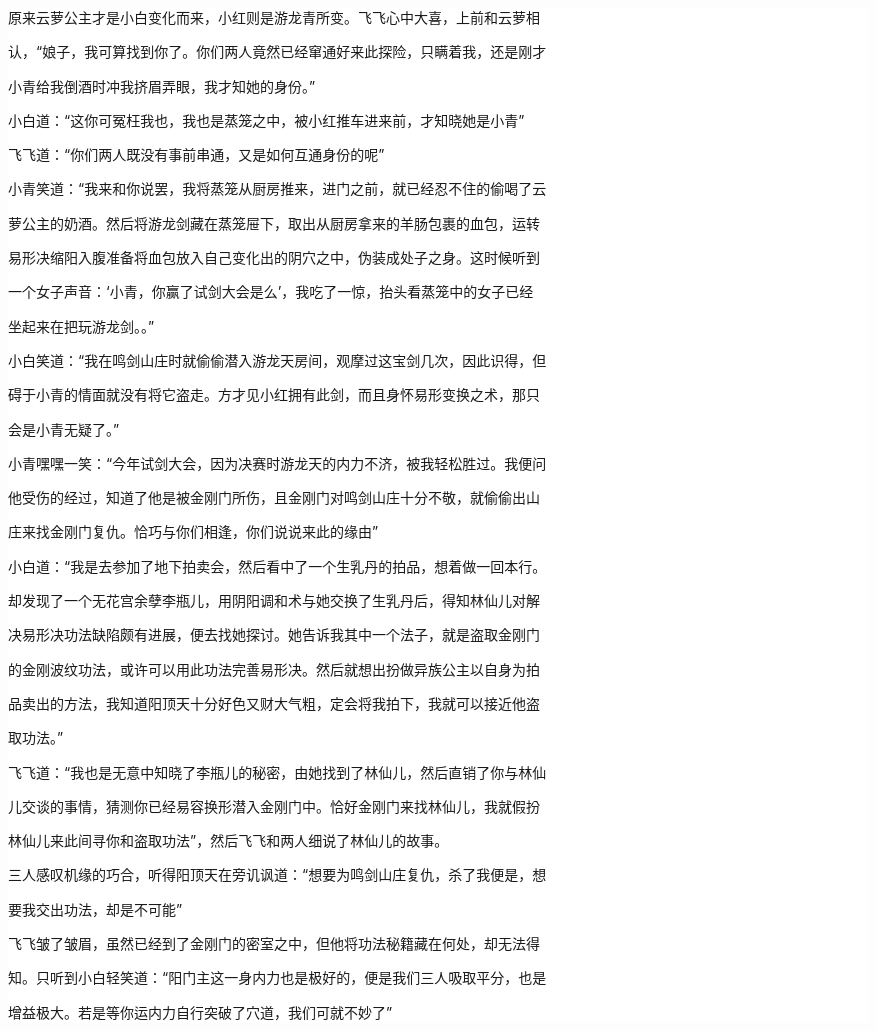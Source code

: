 原来云萝公主才是小白变化而来，小红则是游龙青所变。飞飞心中大喜，上前和云萝相

认，“娘子，我可算找到你了。你们两人竟然已经窜通好来此探险，只瞒着我，还是刚才

小青给我倒酒时冲我挤眉弄眼，我才知她的身份。”



小白道：“这你可冤枉我也，我也是蒸笼之中，被小红推车进来前，才知晓她是小青”

飞飞道：“你们两人既没有事前串通，又是如何互通身份的呢”

小青笑道：“我来和你说罢，我将蒸笼从厨房推来，进门之前，就已经忍不住的偷喝了云

萝公主的奶酒。然后将游龙剑藏在蒸笼屉下，取出从厨房拿来的羊肠包裹的血包，运转

易形决缩阳入腹准备将血包放入自己变化出的阴穴之中，伪装成处子之身。这时候听到

一个女子声音：‘小青，你赢了试剑大会是么’，我吃了一惊，抬头看蒸笼中的女子已经

坐起来在把玩游龙剑。。”



小白笑道：“我在鸣剑山庄时就偷偷潜入游龙天房间，观摩过这宝剑几次，因此识得，但

碍于小青的情面就没有将它盗走。方才见小红拥有此剑，而且身怀易形变换之术，那只

会是小青无疑了。”

小青嘿嘿一笑：“今年试剑大会，因为决赛时游龙天的内力不济，被我轻松胜过。我便问

他受伤的经过，知道了他是被金刚门所伤，且金刚门对鸣剑山庄十分不敬，就偷偷出山

庄来找金刚门复仇。恰巧与你们相逢，你们说说来此的缘由”



小白道：“我是去参加了地下拍卖会，然后看中了一个生乳丹的拍品，想着做一回本行。

却发现了一个无花宫余孽李瓶儿，用阴阳调和术与她交换了生乳丹后，得知林仙儿对解

决易形决功法缺陷颇有进展，便去找她探讨。她告诉我其中一个法子，就是盗取金刚门

的金刚波纹功法，或许可以用此功法完善易形决。然后就想出扮做异族公主以自身为拍

品卖出的方法，我知道阳顶天十分好色又财大气粗，定会将我拍下，我就可以接近他盗

取功法。”

飞飞道：“我也是无意中知晓了李瓶儿的秘密，由她找到了林仙儿，然后直销了你与林仙

儿交谈的事情，猜测你已经易容换形潜入金刚门中。恰好金刚门来找林仙儿，我就假扮

林仙儿来此间寻你和盗取功法”，然后飞飞和两人细说了林仙儿的故事。



三人感叹机缘的巧合，听得阳顶天在旁讥讽道：“想要为鸣剑山庄复仇，杀了我便是，想

要我交出功法，却是不可能”



飞飞皱了皱眉，虽然已经到了金刚门的密室之中，但他将功法秘籍藏在何处，却无法得

知。只听到小白轻笑道：“阳门主这一身内力也是极好的，便是我们三人吸取平分，也是

增益极大。若是等你运内力自行突破了穴道，我们可就不妙了”
